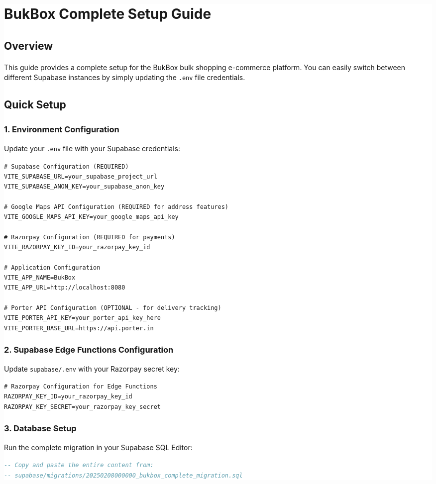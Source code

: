 # BukBox Complete Setup Guide

## Overview

This guide provides a complete setup for the BukBox bulk shopping e-commerce platform. You can easily switch between different Supabase instances by simply updating the `.env` file credentials.

## Quick Setup

### 1. Environment Configuration

Update your `.env` file with your Supabase credentials:

```env
# Supabase Configuration (REQUIRED)
VITE_SUPABASE_URL=your_supabase_project_url
VITE_SUPABASE_ANON_KEY=your_supabase_anon_key

# Google Maps API Configuration (REQUIRED for address features)
VITE_GOOGLE_MAPS_API_KEY=your_google_maps_api_key

# Razorpay Configuration (REQUIRED for payments)
VITE_RAZORPAY_KEY_ID=your_razorpay_key_id

# Application Configuration
VITE_APP_NAME=BukBox
VITE_APP_URL=http://localhost:8080

# Porter API Configuration (OPTIONAL - for delivery tracking)
VITE_PORTER_API_KEY=your_porter_api_key_here
VITE_PORTER_BASE_URL=https://api.porter.in
```

### 2. Supabase Edge Functions Configuration

Update `supabase/.env` with your Razorpay secret key:

```env
# Razorpay Configuration for Edge Functions
RAZORPAY_KEY_ID=your_razorpay_key_id
RAZORPAY_KEY_SECRET=your_razorpay_key_secret
```

### 3. Database Setup

Run the complete migration in your Supabase SQL Editor:

```sql
-- Copy and paste the entire content from:
-- supabase/migrations/20250208000000_bukbox_complete_migration.sql
```
